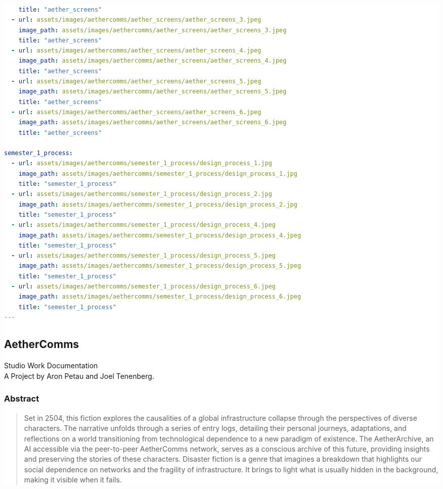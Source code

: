 ```yaml
    title: "aether_screens"
  - url: assets/images/aethercomms/aether_screens/aether_screens_3.jpeg
    image_path: assets/images/aethercomms/aether_screens/aether_screens_3.jpeg
    title: "aether_screens"
  - url: assets/images/aethercomms/aether_screens/aether_screens_4.jpeg
    image_path: assets/images/aethercomms/aether_screens/aether_screens_4.jpeg
    title: "aether_screens"
  - url: assets/images/aethercomms/aether_screens/aether_screens_5.jpeg
    image_path: assets/images/aethercomms/aether_screens/aether_screens_5.jpeg
    title: "aether_screens"
  - url: assets/images/aethercomms/aether_screens/aether_screens_6.jpeg
    image_path: assets/images/aethercomms/aether_screens/aether_screens_6.jpeg
    title: "aether_screens"

semester_1_process:
  - url: assets/images/aethercomms/semester_1_process/design_process_1.jpg
    image_path: assets/images/aethercomms/semester_1_process/design_process_1.jpg
    title: "semester_1_process"
  - url: assets/images/aethercomms/semester_1_process/design_process_2.jpg
    image_path: assets/images/aethercomms/semester_1_process/design_process_2.jpg
    title: "semester_1_process"
  - url: assets/images/aethercomms/semester_1_process/design_process_4.jpeg
    image_path: assets/images/aethercomms/semester_1_process/design_process_4.jpeg
    title: "semester_1_process"
  - url: assets/images/aethercomms/semester_1_process/design_process_5.jpeg
    image_path: assets/images/aethercomms/semester_1_process/design_process_5.jpeg
    title: "semester_1_process"
  - url: assets/images/aethercomms/semester_1_process/design_process_6.jpeg
    image_path: assets/images/aethercomms/semester_1_process/design_process_6.jpeg
    title: "semester_1_process"
---
```


## AetherComms

Studio Work Documentation\
A Project by Aron Petau and Joel Tenenberg.

### Abstract

> Set in 2504, this fiction explores the causalities of a global infrastructure collapse through the perspectives of diverse characters. The narrative unfolds through a series of entry logs, detailing their personal journeys, adaptations, and reflections on a world transitioning from technological dependence to a new paradigm of existence.
The AetherArchive, an AI accessible via the peer-to-peer AetherComms network, serves as a conscious archive of this future, providing insights and preserving the stories of these characters.
Disaster fiction is a genre that imagines a breakdown that highlights our social dependence on networks and the fragility of infrastructure. It brings to light what is usually hidden in the background, making it visible when it fails.
